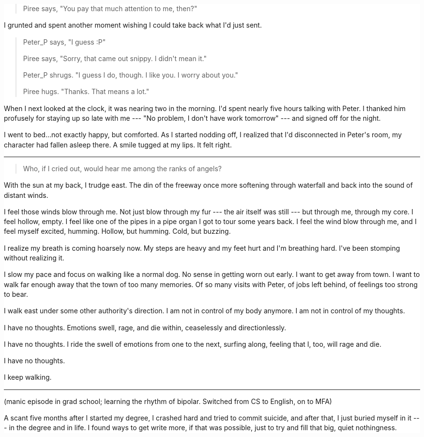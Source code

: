 > Piree says, "You pay that much attention to me, then?"

I grunted and spent another moment wishing I could take back what I'd just sent.

> Peter_P says, "I guess :P"
>
> Piree says, "Sorry, that came out snippy. I didn't mean it."
>
> Peter_P shrugs. "I guess I do, though. I like you. I worry about you."
>
> Piree hugs. "Thanks. That means a lot."

When I next looked at the clock, it was nearing two in the morning. I'd spent nearly five hours talking with Peter. I thanked him profusely for staying up so late with me --- "No problem, I don't have work tomorrow" --- and signed off for the night.

I went to bed...not exactly happy, but comforted. As I started nodding off, I realized that I'd disconnected in Peter's room, my character had fallen asleep there. A smile tugged at my lips. It felt right.

-----

> Who, if I cried out, would hear me among the ranks of angels?

With the sun at my back, I trudge east. The din of the freeway once more softening through waterfall and back into the sound of distant winds.

I feel those winds blow through me. Not just blow through my fur --- the air itself was still --- but through me, through my core. I feel hollow, empty. I feel like one of the pipes in a pipe organ I got to tour some years back. I feel the wind blow through me, and I feel myself excited, humming. Hollow, but humming. Cold, but buzzing.

I realize my breath is coming hoarsely now. My steps are heavy and my feet hurt and I'm breathing hard. I've been stomping without realizing it.

I slow my pace and focus on walking like a normal dog. No sense in getting worn out early. I want to get away from town. I want to walk far enough away that the town of too many memories. Of so many visits with Peter, of jobs left behind, of feelings too strong to bear.

I walk east under some other authority's direction. I am not in control of my body anymore. I am not in control of my thoughts.

I have no thoughts. Emotions swell, rage, and die within, ceaselessly and directionlessly.

I have no thoughts. I ride the swell of emotions from one to the next, surfing along, feeling that I, too, will rage and die.

I have no thoughts.

I keep walking.

-----

(manic episode in grad school; learning the rhythm of bipolar. Switched from CS to English, on to MFA)

A scant five months after I started my degree, I crashed hard and tried to commit suicide, and after that, I just buried myself in it --- in the degree and in life. I found ways to get write more, if that was possible, just to try and fill that big, quiet nothingness.
